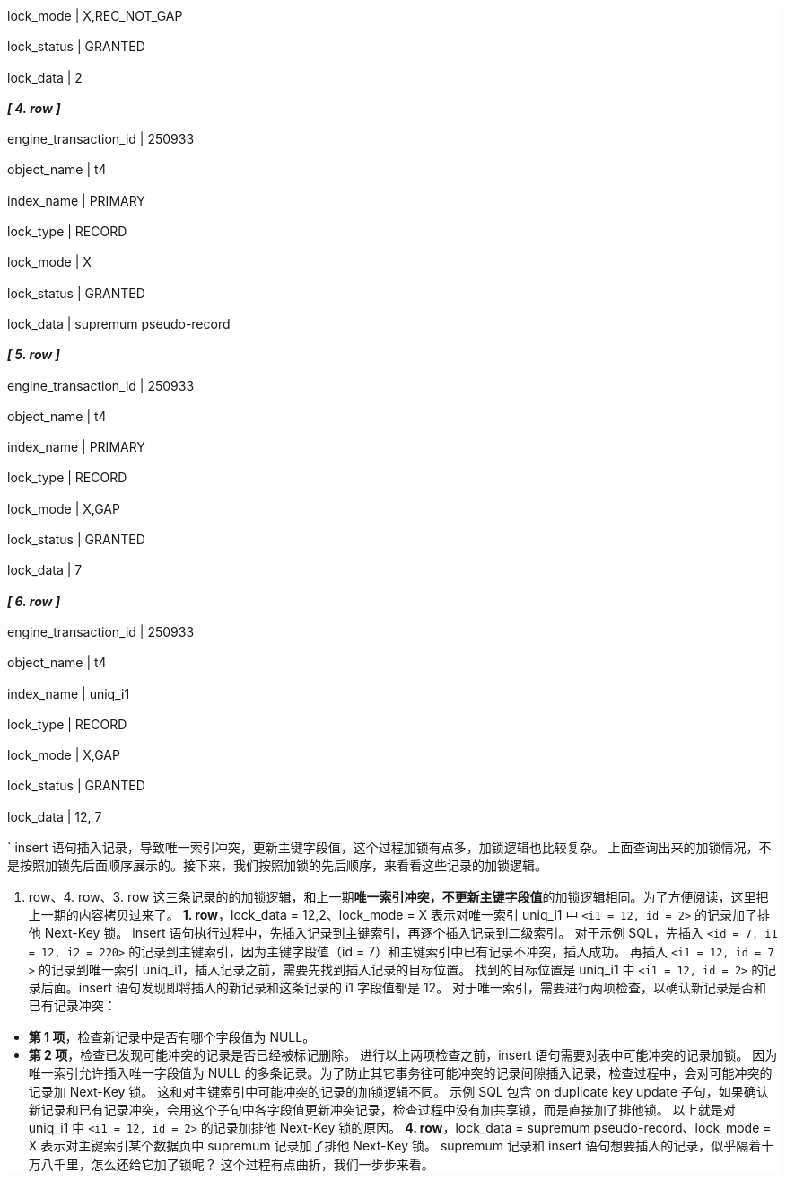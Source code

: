 lock_mode             | X,REC_NOT_GAP

lock_status           | GRANTED

lock_data             | 2

***************************[ 4. row ]***************************

engine_transaction_id | 250933

object_name           | t4

index_name            | PRIMARY

lock_type             | RECORD

lock_mode             | X

lock_status           | GRANTED

lock_data             | supremum pseudo-record

***************************[ 5. row ]***************************

engine_transaction_id | 250933

object_name           | t4

index_name            | PRIMARY

lock_type             | RECORD

lock_mode             | X,GAP

lock_status           | GRANTED

lock_data             | 7

***************************[ 6. row ]***************************

engine_transaction_id | 250933

object_name           | t4

index_name            | uniq_i1

lock_type             | RECORD

lock_mode             | X,GAP

lock_status           | GRANTED

lock_data             | 12, 7

`
insert 语句插入记录，导致唯一索引冲突，更新主键字段值，这个过程加锁有点多，加锁逻辑也比较复杂。
上面查询出来的加锁情况，不是按照加锁先后面顺序展示的。接下来，我们按照加锁的先后顺序，来看看这些记录的加锁逻辑。
> 
1. row、4. row、3. row 这三条记录的的加锁逻辑，和上一期**唯一索引冲突，不更新主键字段值**的加锁逻辑相同。为了方便阅读，这里把上一期的内容拷贝过来了。
**1. row**，lock_data = 12,2、lock_mode = X 表示对唯一索引 uniq_i1 中 `<i1 = 12, id = 2>` 的记录加了排他 Next-Key 锁。
insert 语句执行过程中，先插入记录到主键索引，再逐个插入记录到二级索引。
对于示例 SQL，先插入 `<id = 7, i1 = 12, i2 = 220>` 的记录到主键索引，因为主键字段值（id = 7）和主键索引中已有记录不冲突，插入成功。
再插入 `<i1 = 12, id = 7>` 的记录到唯一索引 uniq_i1，插入记录之前，需要先找到插入记录的目标位置。
找到的目标位置是 uniq_i1 中 `<i1 = 12, id = 2>` 的记录后面。insert 语句发现即将插入的新记录和这条记录的 i1 字段值都是 12。
对于唯一索引，需要进行两项检查，以确认新记录是否和已有记录冲突：
- **第 1 项**，检查新记录中是否有哪个字段值为 NULL。
- **第 2 项**，检查已发现可能冲突的记录是否已经被标记删除。
进行以上两项检查之前，insert 语句需要对表中可能冲突的记录加锁。
因为唯一索引允许插入唯一字段值为 NULL 的多条记录。为了防止其它事务往可能冲突的记录间隙插入记录，检查过程中，会对可能冲突的记录加 Next-Key 锁。
这和对主键索引中可能冲突的记录的加锁逻辑不同。
示例 SQL 包含 on duplicate key update 子句，如果确认新记录和已有记录冲突，会用这个子句中各字段值更新冲突记录，检查过程中没有加共享锁，而是直接加了排他锁。
以上就是对 uniq_i1 中 `<i1 = 12, id = 2>` 的记录加排他 Next-Key 锁的原因。
**4. row**，lock_data = supremum pseudo-record、lock_mode = X 表示对主键索引某个数据页中 supremum 记录加了排他 Next-Key 锁。
supremum 记录和 insert 语句想要插入的记录，似乎隔着十万八千里，怎么还给它加了锁呢？
这个过程有点曲折，我们一步步来看。